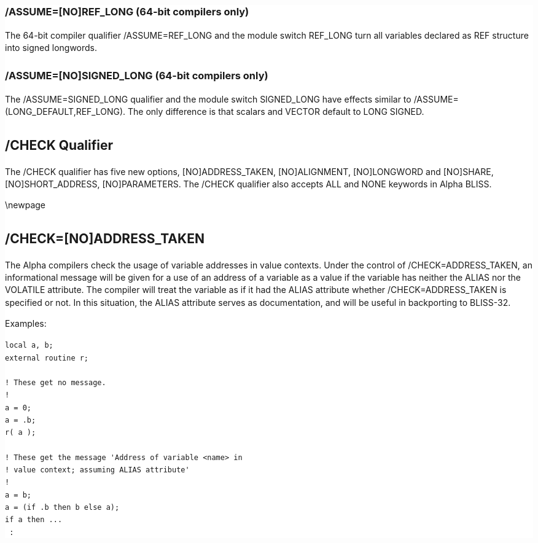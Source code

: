
### /ASSUME=\[NO\]REF_LONG (64-bit compilers only)

The 64-bit compiler qualifier /ASSUME=REF_LONG and the module switch
REF_LONG turn all variables declared as REF structure into signed
longwords.


### /ASSUME=\[NO\]SIGNED_LONG (64-bit compilers only)

The /ASSUME=SIGNED_LONG qualifier and the module switch SIGNED_LONG
have effects similar to /ASSUME=(LONG_DEFAULT,REF_LONG).  The only
difference is that scalars and VECTOR default to LONG SIGNED.


## /CHECK Qualifier

The /CHECK qualifier has five new options, \[NO\]ADDRESS_TAKEN,
\[NO\]ALIGNMENT, \[NO\]LONGWORD and \[NO\]SHARE, \[NO\]SHORT_ADDRESS,
\[NO\]PARAMETERS.  The /CHECK qualifier also accepts ALL and NONE
keywords in Alpha BLISS.

\newpage

## /CHECK=\[NO\]ADDRESS_TAKEN

The Alpha compilers check the usage of variable addresses in value
contexts.  Under the control of /CHECK=ADDRESS_TAKEN, an informational
message will be given for a use of an address of a variable as a value
if the variable has neither the ALIAS nor the VOLATILE attribute.  The
compiler will treat the variable as if it had the ALIAS attribute
whether /CHECK=ADDRESS_TAKEN is specified or not.  In this situation,
the ALIAS attribute serves as documentation, and will be useful in
backporting to BLISS-32.

Examples:

```{.bliss}
local a, b;
external routine r;

! These get no message.
!
a = 0;
a = .b;
r( a );

! These get the message 'Address of variable <name> in
! value context; assuming ALIAS attribute'
!
a = b;
a = (if .b then b else a);
if a then ...
 :
```
